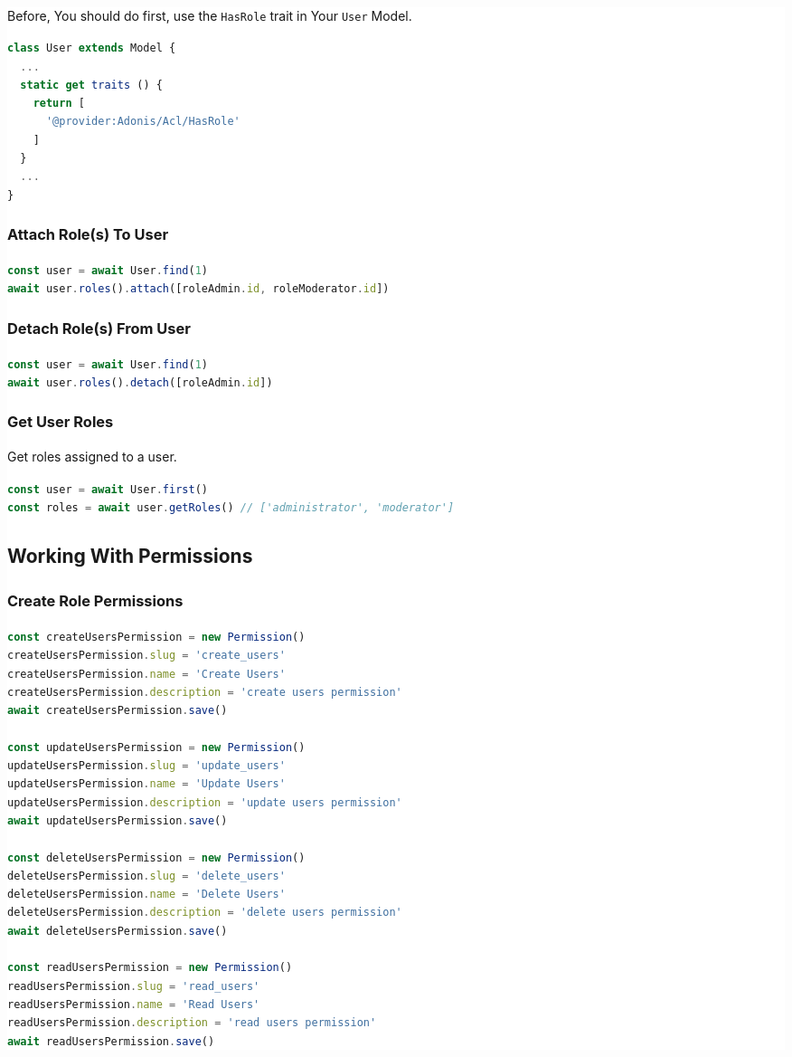 Before, You should do first, use the `HasRole` trait in Your `User` Model.

```js
class User extends Model {
  ...
  static get traits () {
    return [
      '@provider:Adonis/Acl/HasRole'
    ]
  }
  ...
}
```

### Attach Role(s) To User
```js
const user = await User.find(1)
await user.roles().attach([roleAdmin.id, roleModerator.id])
```

### Detach Role(s) From User

```js
const user = await User.find(1)
await user.roles().detach([roleAdmin.id])
```

### Get User Roles

Get roles assigned to a user.

```js
const user = await User.first()
const roles = await user.getRoles() // ['administrator', 'moderator']
```

## Working With Permissions

### Create Role Permissions

```js
const createUsersPermission = new Permission()
createUsersPermission.slug = 'create_users'
createUsersPermission.name = 'Create Users'
createUsersPermission.description = 'create users permission'
await createUsersPermission.save()

const updateUsersPermission = new Permission()
updateUsersPermission.slug = 'update_users'
updateUsersPermission.name = 'Update Users'
updateUsersPermission.description = 'update users permission'
await updateUsersPermission.save()

const deleteUsersPermission = new Permission()
deleteUsersPermission.slug = 'delete_users'
deleteUsersPermission.name = 'Delete Users'
deleteUsersPermission.description = 'delete users permission'
await deleteUsersPermission.save()

const readUsersPermission = new Permission()
readUsersPermission.slug = 'read_users'
readUsersPermission.name = 'Read Users'
readUsersPermission.description = 'read users permission'
await readUsersPermission.save()
```
